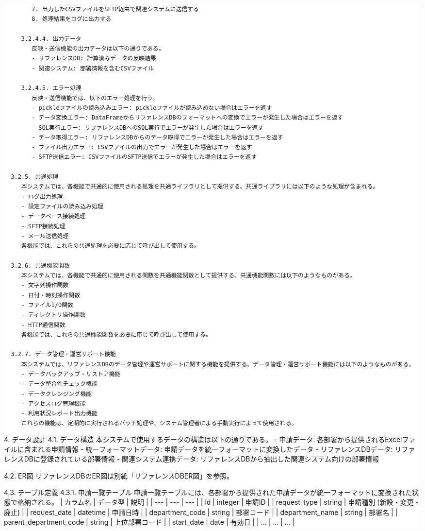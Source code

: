 ```
        7. 出力したCSVファイルをSFTP経由で関連システムに送信する
        8. 処理結果をログに出力する

     3.2.4.4. 出力データ
        反映・送信機能の出力データは以下の通りである。
        - リファレンスDB: 計算済みデータの反映結果
        - 関連システム: 部署情報を含むCSVファイル

     3.2.4.5. エラー処理
        反映・送信機能では、以下のエラー処理を行う。
        - pickleファイルの読み込みエラー: pickleファイルが読み込めない場合はエラーを返す
        - データ変換エラー: DataFrameからリファレンスDBのフォーマットへの変換でエラーが発生した場合はエラーを返す
        - SQL実行エラー: リファレンスDBへのSQL実行でエラーが発生した場合はエラーを返す
        - データ取得エラー: リファレンスDBからのデータ取得でエラーが発生した場合はエラーを返す
        - ファイル出力エラー: CSVファイルの出力でエラーが発生した場合はエラーを返す
        - SFTP送信エラー: CSVファイルのSFTP送信でエラーが発生した場合はエラーを返す

  3.2.5. 共通処理
     本システムでは、各機能で共通的に使用される処理を共通ライブラリとして提供する。共通ライブラリには以下のような処理が含まれる。
     - ログ出力処理
     - 設定ファイルの読み込み処理
     - データベース接続処理
     - SFTP接続処理
     - メール送信処理
     各機能では、これらの共通処理を必要に応じて呼び出して使用する。

  3.2.6. 共通機能関数
     本システムでは、各機能で共通的に使用される関数を共通機能関数として提供する。共通機能関数には以下のようなものがある。
     - 文字列操作関数
     - 日付・時刻操作関数
     - ファイルI/O関数
     - ディレクトリ操作関数
     - HTTP通信関数
     各機能では、これらの共通機能関数を必要に応じて呼び出して使用する。

  3.2.7. データ管理・運営サポート機能
     本システムでは、リファレンスDBのデータ管理や運営サポートに関する機能を提供する。データ管理・運営サポート機能には以下のようなものがある。
     - データバックアップ・リストア機能
     - データ整合性チェック機能
     - データクレンジング機能
     - アクセスログ管理機能
     - 利用状況レポート出力機能
     これらの機能は、定期的に実行されるバッチ処理や、システム管理者による手動実行によって使用される。
```

4\. データ設計 4.1. データ構造 本システムで使用するデータの構造は以下の通りである。 - 申請データ: 各部署から提供されるExcelファイルに含まれる申請情報 - 統一フォーマットデータ: 申請データを統一フォーマットに変換したデータ - リファレンスDBデータ: リファレンスDBに登録されている部署情報 - 関連システム連携データ: リファレンスDBから抽出した関連システム向けの部署情報

4.2. ER図 リファレンスDBのER図は別紙「リファレンスDBER図」を参照。

4.3. テーブル定義 4.3.1. 申請一覧テーブル 申請一覧テーブルには、各部署から提供された申請データが統一フォーマットに変換された状態で格納される。 | カラム名 | データ型 | 説明 | | --- | --- | --- | | id | integer | 申請ID | | request\_type | string | 申請種別 (新設・変更・廃止) | | request\_date | datetime | 申請日時 | | department\_code | string | 部署コード | | department\_name | string | 部署名 | | parent\_department\_code | string | 上位部署コード | | start\_date | date | 有効日 | | ... | ... | ... |
